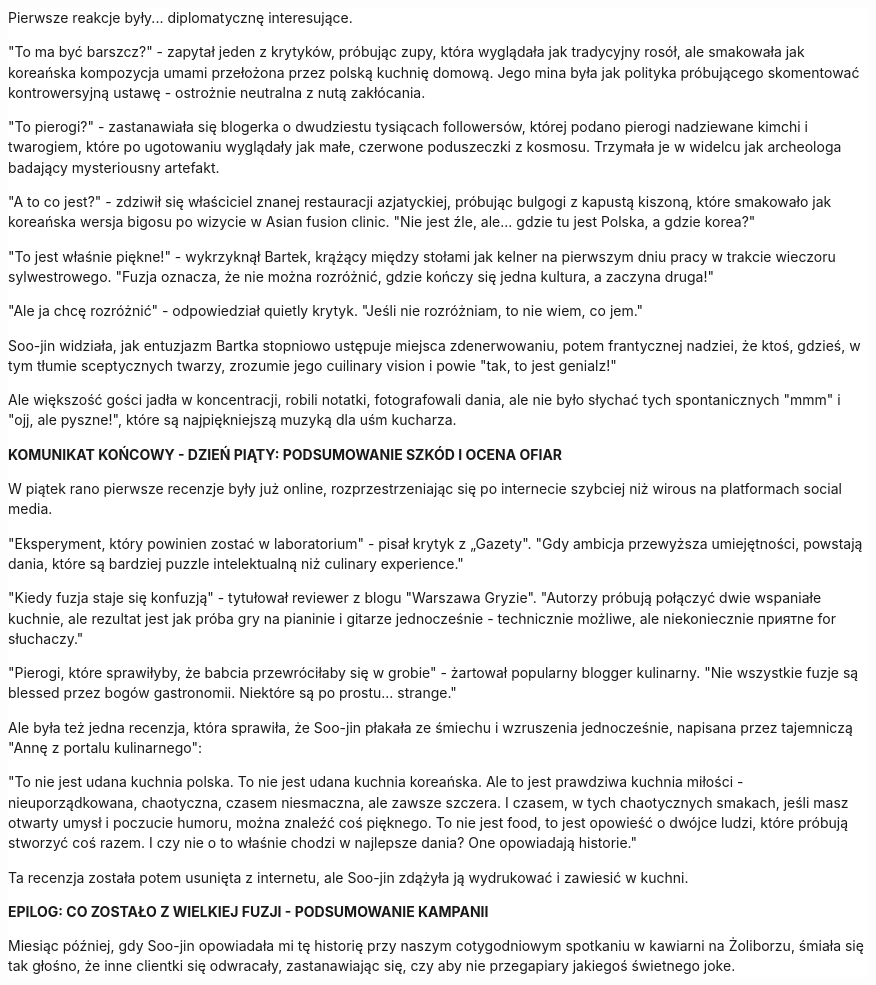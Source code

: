 Pierwsze reakcje były... diplomatycznę interesujące.

"To ma być barszcz?" - zapytał jeden z krytyków, próbując zupy, która wyglądała jak tradycyjny rosół, ale smakowała jak koreańska kompozycja umami przełożona przez polską kuchnię domową. Jego mina była jak polityka próbującego skomentować kontrowersyjną ustawę - ostrożnie neutralna z nutą zakłócania.

"To pierogi?" - zastanawiała się blogerka o dwudziestu tysiącach followersów, której podano pierogi nadziewane kimchi i twarogiem, które po ugotowaniu wyglądały jak małe, czerwone poduszeczki z kosmosu. Trzymała je w widelcu jak archeologa badający mysteriousny artefakt.

"A to co jest?" - zdziwił się właściciel znanej restauracji azjatyckiej, próbując bulgogi z kapustą kiszoną, które smakowało jak koreańska wersja bigosu po wizycie w Asian fusion clinic. "Nie jest źle, ale... gdzie tu jest Polska, a gdzie korea?"

"To jest właśnie piękne!" - wykrzyknął Bartek, krążący między stołami jak kelner na pierwszym dniu pracy w trakcie wieczoru sylwestrowego. "Fuzja oznacza, że nie można rozróżnić, gdzie kończy się jedna kultura, a zaczyna druga!"

"Ale ja chcę rozróżnić" - odpowiedział quietly krytyk. "Jeśli nie rozróżniam, to nie wiem, co jem."

Soo-jin widziała, jak entuzjazm Bartka stopniowo ustępuje miejsca zdenerwowaniu, potem frantycznej nadziei, że ktoś, gdzieś, w tym tłumie sceptycznych twarzy, zrozumie jego cuilinary vision i powie "tak, to jest genialz!"

Ale większość gości jadła w koncentracji, robili notatki, fotografowali dania, ale nie było słychać tych spontanicznych "mmm" i "ojj, ale pyszne!", które są najpiękniejszą muzyką dla uśm kucharza.

**KOMUNIKAT KOŃCOWY - DZIEŃ PIĄTY: PODSUMOWANIE SZKÓD I OCENA OFIAR**

W piątek rano pierwsze recenzje były już online, rozprzestrzeniając się po internecie szybciej niż wirous na platformach social media.

"Eksperyment, który powinien zostać w laboratorium" - pisał krytyk z „Gazety". "Gdy ambicja przewyższa umiejętności, powstają dania, które są bardziej puzzle intelektualną niż culinary experience."

"Kiedy fuzja staje się konfuzją" - tytułował reviewer z blogu "Warszawa Gryzie". "Autorzy próbują połączyć dwie wspaniałe kuchnie, ale rezultat jest jak próba gry na pianinie i gitarze jednocześnie - technicznie możliwe, ale niekoniecznie приятne for słuchaczy."

"Pierogi, które sprawiłyby, że babcia przewróciłaby się w grobie" - żartował popularny blogger kulinarny. "Nie wszystkie fuzje są blessed przez bogów gastronomii. Niektóre są po prostu... strange."

Ale była też jedna recenzja, która sprawiła, że Soo-jin płakała ze śmiechu i wzruszenia jednocześnie, napisana przez tajemniczą "Annę z portalu kulinarnego":

"To nie jest udana kuchnia polska. To nie jest udana kuchnia koreańska. Ale to jest prawdziwa kuchnia miłości - nieuporządkowana, chaotyczna, czasem niesmaczna, ale zawsze szczera. I czasem, w tych chaotycznych smakach, jeśli masz otwarty umysł i poczucie humoru, można znaleźć coś pięknego. To nie jest food, to jest opowieść o dwójce ludzi, które próbują stworzyć coś razem. I czy nie o to właśnie chodzi w najlepsze dania? One opowiadają historie."

Ta recenzja została potem usunięta z internetu, ale Soo-jin zdążyła ją wydrukować i zawiesić w kuchni.

**EPILOG: CO ZOSTAŁO Z WIELKIEJ FUZJI - PODSUMOWANIE KAMPANII**

Miesiąc później, gdy Soo-jin opowiadała mi tę historię przy naszym cotygodniowym spotkaniu w kawiarni na Żoliborzu, śmiała się tak głośno, że inne clientki się odwracały, zastanawiając się, czy aby nie przegapiary jakiegoś świetnego joke.
